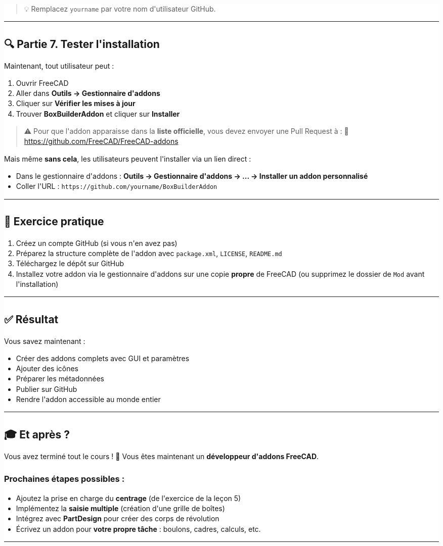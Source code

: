 > 💡 Remplacez `yourname` par votre nom d'utilisateur GitHub.

---

## 🔍 Partie 7. Tester l'installation

Maintenant, tout utilisateur peut :
1. Ouvrir FreeCAD
2. Aller dans **Outils → Gestionnaire d'addons**
3. Cliquer sur **Vérifier les mises à jour**
4. Trouver **BoxBuilderAddon** et cliquer sur **Installer**

> ⚠️ Pour que l'addon apparaisse dans la **liste officielle**, vous devez envoyer une Pull Request à :
> 🔗 https://github.com/FreeCAD/FreeCAD-addons

Mais même **sans cela**, les utilisateurs peuvent l'installer via un lien direct :
- Dans le gestionnaire d'addons : **Outils → Gestionnaire d'addons → ... → Installer un addon personnalisé**
- Coller l'URL : `https://github.com/yourname/BoxBuilderAddon`

---

## 🧪 Exercice pratique

1. Créez un compte GitHub (si vous n'en avez pas)
2. Préparez la structure complète de l'addon avec `package.xml`, `LICENSE`, `README.md`
3. Téléchargez le dépôt sur GitHub
4. Installez votre addon via le gestionnaire d'addons sur une copie **propre** de FreeCAD (ou supprimez le dossier de `Mod` avant l'installation)

---

## ✅ Résultat

Vous savez maintenant :
- Créer des addons complets avec GUI et paramètres
- Ajouter des icônes
- Préparer les métadonnées
- Publier sur GitHub
- Rendre l'addon accessible au monde entier

---

## 🎓 Et après ?

Vous avez terminé tout le cours ! 🎉
Vous êtes maintenant un **développeur d'addons FreeCAD**.

### Prochaines étapes possibles :
- Ajoutez la prise en charge du **centrage** (de l'exercice de la leçon 5)
- Implémentez la **saisie multiple** (création d'une grille de boîtes)
- Intégrez avec **PartDesign** pour créer des corps de révolution
- Écrivez un addon pour **votre propre tâche** : boulons, cadres, calculs, etc.

---